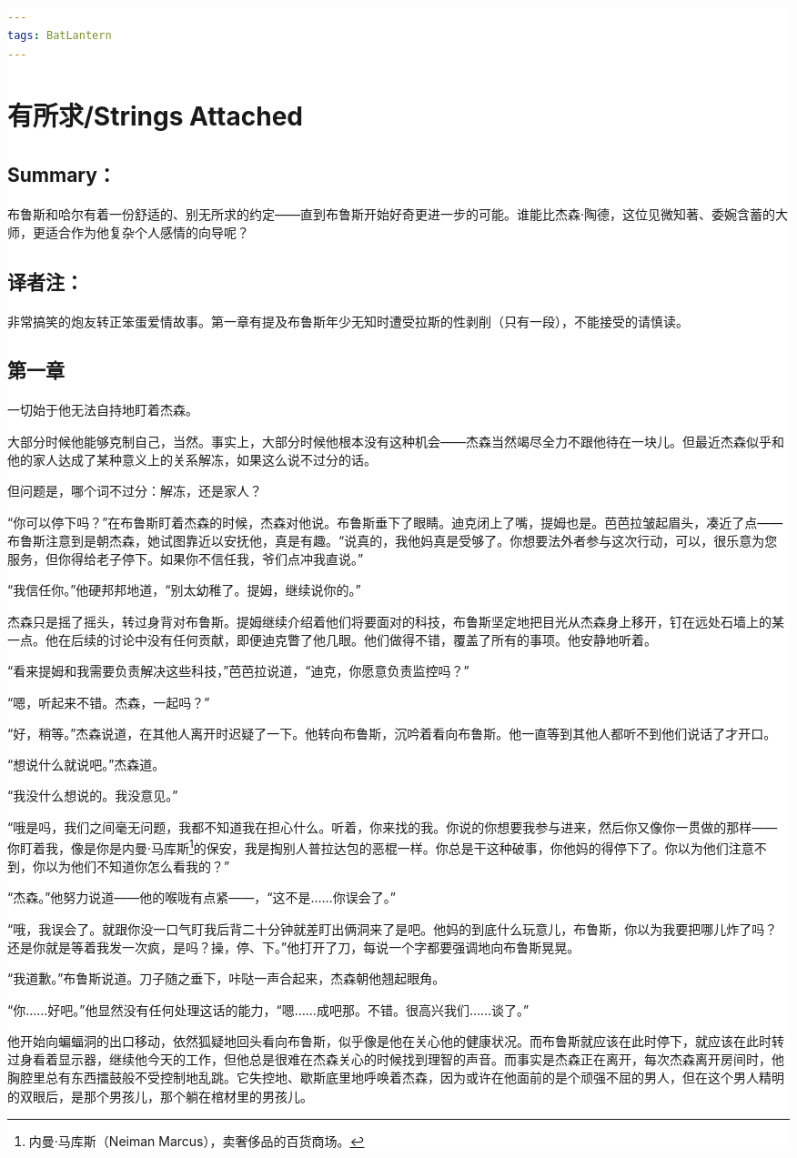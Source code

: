 ```yaml
---
tags: BatLantern
---
```


# 有所求/Strings Attached

## Summary：

布鲁斯和哈尔有着一份舒适的、别无所求的约定——直到布鲁斯开始好奇更进一步的可能。谁能比杰森·陶德，这位见微知著、委婉含蓄的大师，更适合作为他复杂个人感情的向导呢？

## 译者注：

非常搞笑的炮友转正笨蛋爱情故事。第一章有提及布鲁斯年少无知时遭受拉斯的性剥削（只有一段），不能接受的请慎读。

## 第一章

一切始于他无法自持地盯着杰森。

大部分时候他能够克制自己，当然。事实上，大部分时候他根本没有这种机会——杰森当然竭尽全力不跟他待在一块儿。但最近杰森似乎和他的家人达成了某种意义上的关系解冻，如果这么说不过分的话。

但问题是，哪个词不过分：解冻，还是家人？

“你可以停下吗？”在布鲁斯盯着杰森的时候，杰森对他说。布鲁斯垂下了眼睛。迪克闭上了嘴，提姆也是。芭芭拉皱起眉头，凑近了点——布鲁斯注意到是朝杰森，她试图靠近以安抚他，真是有趣。“说真的，我他妈真是受够了。你想要法外者参与这次行动，可以，很乐意为您服务，但你得给老子停下。如果你不信任我，爷们点冲我直说。”

“我信任你。”他硬邦邦地道，“别太幼稚了。提姆，继续说你的。”

杰森只是摇了摇头，转过身背对布鲁斯。提姆继续介绍着他们将要面对的科技，布鲁斯坚定地把目光从杰森身上移开，钉在远处石墙上的某一点。他在后续的讨论中没有任何贡献，即便迪克瞥了他几眼。他们做得不错，覆盖了所有的事项。他安静地听着。

“看来提姆和我需要负责解决这些科技，”芭芭拉说道，“迪克，你愿意负责监控吗？”

“嗯，听起来不错。杰森，一起吗？”

“好，稍等。”杰森说道，在其他人离开时迟疑了一下。他转向布鲁斯，沉吟着看向布鲁斯。他一直等到其他人都听不到他们说话了才开口。

“想说什么就说吧。”杰森道。

“我没什么想说的。我没意见。”

“哦是吗，我们之间毫无问题，我都不知道我在担心什么。听着，你来找的我。你说的你想要我参与进来，然后你又像你一贯做的那样——你盯着我，像是你是内曼·马库斯[^1]的保安，我是掏别人普拉达包的恶棍一样。你总是干这种破事，你他妈的得停下了。你以为他们注意不到，你以为他们不知道你怎么看我的？”

“杰森。”他努力说道——他的喉咙有点紧——，“这不是……你误会了。”

“哦，我误会了。就跟你没一口气盯我后背二十分钟就差盯出俩洞来了是吧。他妈的到底什么玩意儿，布鲁斯，你以为我要把哪儿炸了吗？还是你就是等着我发一次疯，是吗？操，停、下。”他打开了刀，每说一个字都要强调地向布鲁斯晃晃。

“我道歉。”布鲁斯说道。刀子随之垂下，咔哒一声合起来，杰森朝他翘起眼角。

“你……好吧。”他显然没有任何处理这话的能力，“嗯……成吧那。不错。很高兴我们……谈了。”

他开始向蝙蝠洞的出口移动，依然狐疑地回头看向布鲁斯，似乎像是他在关心他的健康状况。而布鲁斯就应该在此时停下，就应该在此时转过身看着显示器，继续他今天的工作，但他总是很难在杰森关心的时候找到理智的声音。而事实是杰森正在离开，每次杰森离开房间时，他胸腔里总有东西擂鼓般不受控制地乱跳。它失控地、歇斯底里地呼唤着杰森，因为或许在他面前的是个顽强不屈的男人，但在这个男人精明的双眼后，是那个男孩儿，那个躺在棺材里的男孩儿。


[^1]: 内曼·马库斯（Neiman Marcus），卖奢侈品的百货商场。